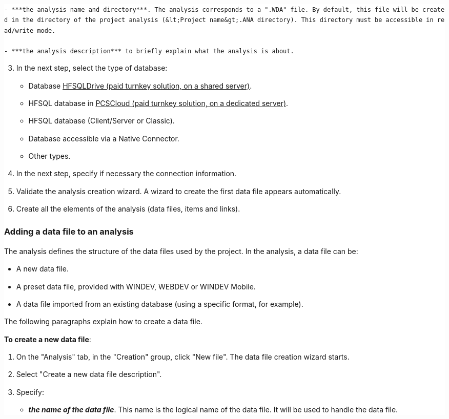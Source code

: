 	- ***the analysis name and directory***. The analysis corresponds to a ".WDA" file. By default, this file will be created in the directory of the project analysis (&lt;Project name&gt;.ANA directory). This directory must be accessible in read/write mode.

	- ***the analysis description*** to briefly explain what the analysis is about.




3. In the next step, select the type of database: 

	- Database [HFSQLDrive (paid turnkey solution, on a shared server)](https://pcscloud-drive.net/UK/HFSQLDrive/index.awp). 

	- HFSQL database in [PCSCloud (paid turnkey solution, on a dedicated server)](https://pcscloud.net/UK/cloud_development.awp). 

	- HFSQL database (Client/Server or Classic). 

	- Database accessible via a Native Connector. 

	- Other types. 




4. In the next step, specify if necessary the connection information. 

5. Validate the analysis creation wizard. A wizard to create the first data file appears automatically.

6. Create all the elements of the analysis (data files, items and links).



<a name="NOTE2_3"></a>


### Adding a data file to an analysis
<a name="adding_data_file_analysis_ELTPARAGRAPHE000037"></a>

The analysis defines the structure of the data files used by the project. In the analysis, a data file can be:

- A new data file.

- A preset data file, provided with WINDEV, WEBDEV or WINDEV Mobile.

- A data file imported from an existing database (using a specific format, for example).




The following paragraphs explain how to create a data file.

**To create a new data file**:

1. On the "Analysis" tab, in the "Creation" group, click "New file". The data file creation wizard starts.

2. Select "Create a new data file description".

3. Specify:

	- ***the name of the data file***. This name is the logical name of the data file. It will be used to handle the data file.

